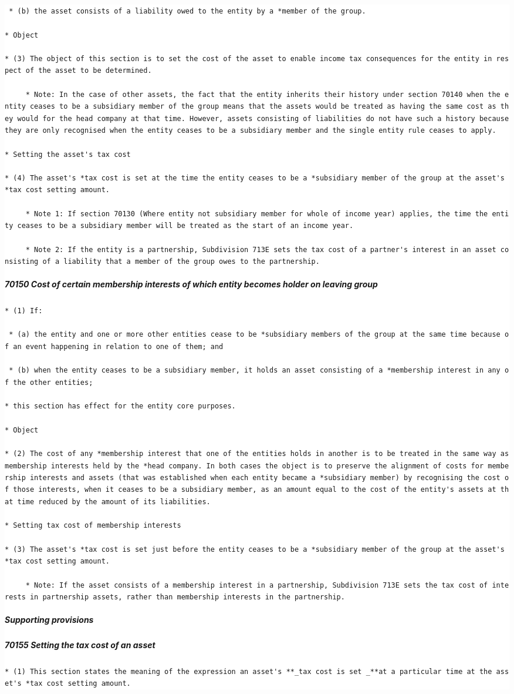      * (b) the asset consists of a liability owed to the entity by a *member of the group.

    * Object

    * (3) The object of this section is to set the cost of the asset to enable income tax consequences for the entity in respect of the asset to be determined.

         * Note: In the case of other assets, the fact that the entity inherits their history under section 70140 when the entity ceases to be a subsidiary member of the group means that the assets would be treated as having the same cost as they would for the head company at that time. However, assets consisting of liabilities do not have such a history because they are only recognised when the entity ceases to be a subsidiary member and the single entity rule ceases to apply.

    * Setting the asset's tax cost

    * (4) The asset's *tax cost is set at the time the entity ceases to be a *subsidiary member of the group at the asset's *tax cost setting amount.

         * Note 1: If section 70130 (Where entity not subsidiary member for whole of income year) applies, the time the entity ceases to be a subsidiary member will be treated as the start of an income year.

         * Note 2: If the entity is a partnership, Subdivision 713E sets the tax cost of a partner's interest in an asset consisting of a liability that a member of the group owes to the partnership.

##### 70150  Cost of certain membership interests of which entity becomes holder on leaving group

    * (1) If:

     * (a) the entity and one or more other entities cease to be *subsidiary members of the group at the same time because of an event happening in relation to one of them; and

     * (b) when the entity ceases to be a subsidiary member, it holds an asset consisting of a *membership interest in any of the other entities;

    * this section has effect for the entity core purposes.

    * Object

    * (2) The cost of any *membership interest that one of the entities holds in another is to be treated in the same way as membership interests held by the *head company. In both cases the object is to preserve the alignment of costs for membership interests and assets (that was established when each entity became a *subsidiary member) by recognising the cost of those interests, when it ceases to be a subsidiary member, as an amount equal to the cost of the entity's assets at that time reduced by the amount of its liabilities.

    * Setting tax cost of membership interests

    * (3) The asset's *tax cost is set just before the entity ceases to be a *subsidiary member of the group at the asset's *tax cost setting amount.

         * Note: If the asset consists of a membership interest in a partnership, Subdivision 713E sets the tax cost of interests in partnership assets, rather than membership interests in the partnership.

##### Supporting provisions

##### 70155  Setting the tax cost of an asset

    * (1) This section states the meaning of the expression an asset's **_tax cost is set _**at a particular time at the asset's *tax cost setting amount.
